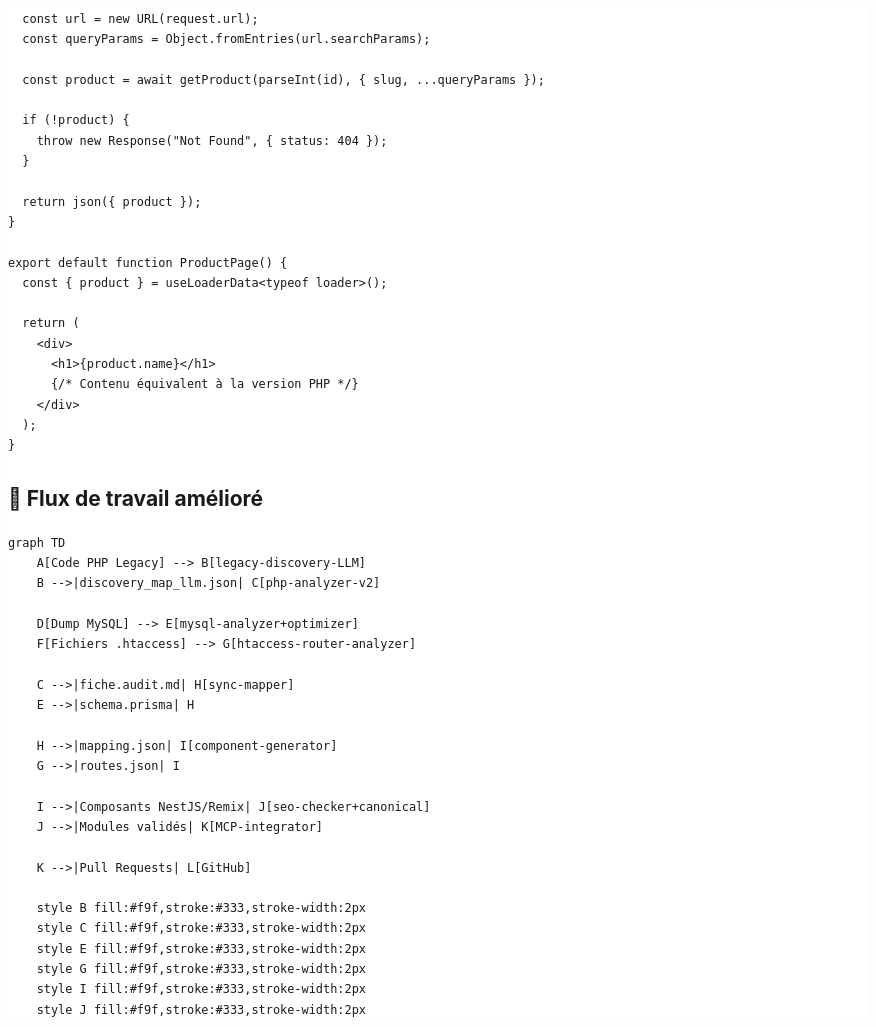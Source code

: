 ```tsx
  const url = new URL(request.url);
  const queryParams = Object.fromEntries(url.searchParams);
  
  const product = await getProduct(parseInt(id), { slug, ...queryParams });
  
  if (!product) {
    throw new Response("Not Found", { status: 404 });
  }
  
  return json({ product });
}

export default function ProductPage() {
  const { product } = useLoaderData<typeof loader>();
  
  return (
    <div>
      <h1>{product.name}</h1>
      {/* Contenu équivalent à la version PHP */}
    </div>
  );
}
```

## 🔄 Flux de travail amélioré

```mermaid
graph TD
    A[Code PHP Legacy] --> B[legacy-discovery-LLM]
    B -->|discovery_map_llm.json| C[php-analyzer-v2]
    
    D[Dump MySQL] --> E[mysql-analyzer+optimizer]
    F[Fichiers .htaccess] --> G[htaccess-router-analyzer]
    
    C -->|fiche.audit.md| H[sync-mapper]
    E -->|schema.prisma| H
    
    H -->|mapping.json| I[component-generator]
    G -->|routes.json| I
    
    I -->|Composants NestJS/Remix| J[seo-checker+canonical]
    J -->|Modules validés| K[MCP-integrator]
    
    K -->|Pull Requests| L[GitHub]
    
    style B fill:#f9f,stroke:#333,stroke-width:2px
    style C fill:#f9f,stroke:#333,stroke-width:2px
    style E fill:#f9f,stroke:#333,stroke-width:2px
    style G fill:#f9f,stroke:#333,stroke-width:2px
    style I fill:#f9f,stroke:#333,stroke-width:2px
    style J fill:#f9f,stroke:#333,stroke-width:2px
```
